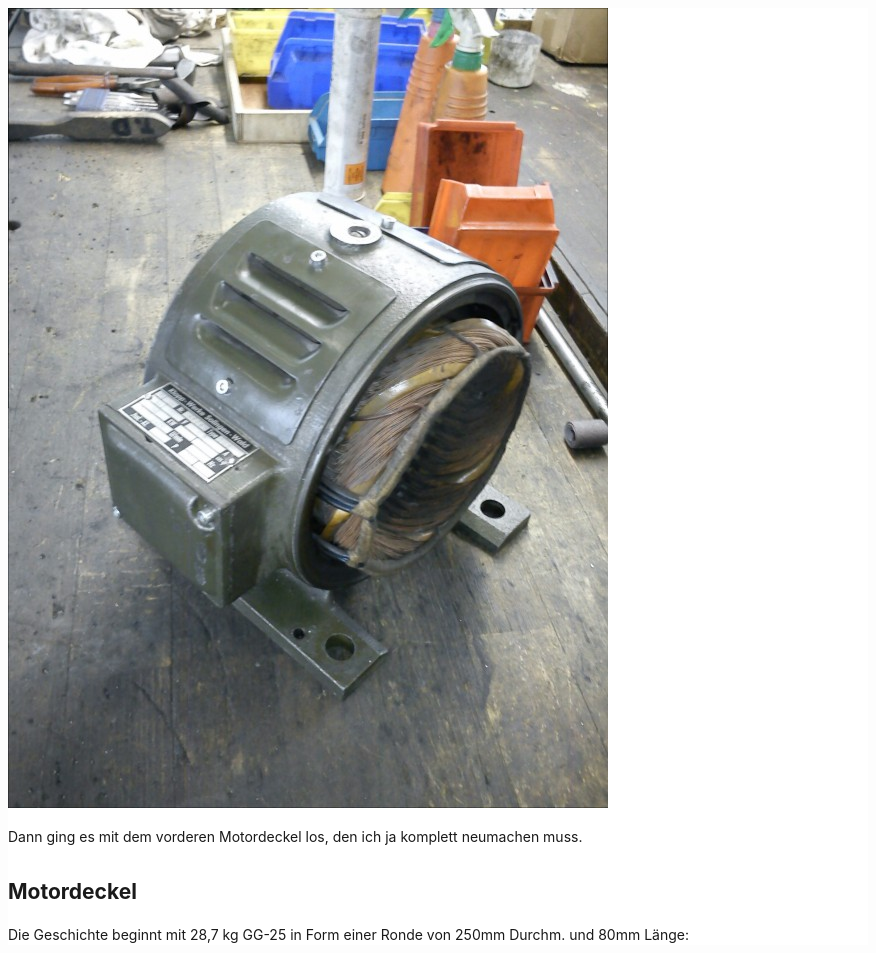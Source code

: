 ![Motor-Stator](Motor_Stator.jpg)

Dann ging es mit dem vorderen Motordeckel los, den ich ja komplett neumachen muss.

## Motordeckel

Die Geschichte beginnt mit 28,7 kg GG-25 in Form einer Ronde von 250mm Durchm. und 80mm Länge:
